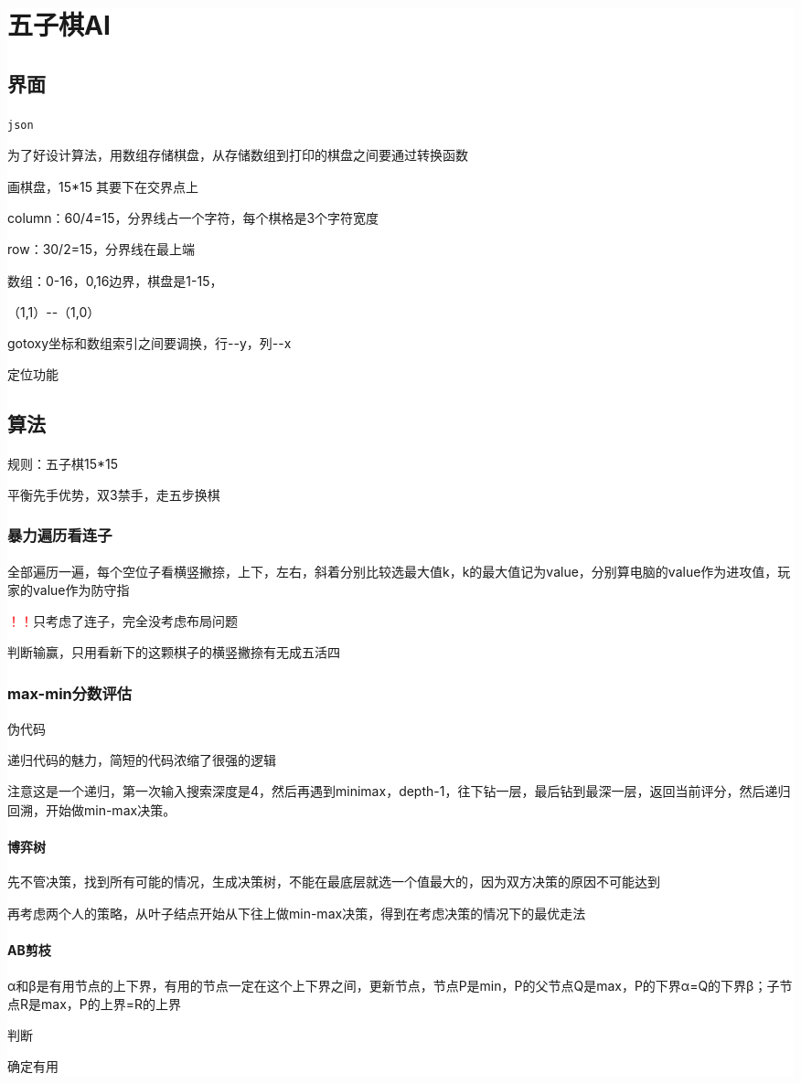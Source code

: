 # 五子棋AI

## 界面

 `json`

为了好设计算法，用数组存储棋盘，从存储数组到打印的棋盘之间要通过转换函数

画棋盘，15*15 其要下在交界点上

column：60/4=15，分界线占一个字符，每个棋格是3个字符宽度

row：30/2=15，分界线在最上端

数组：0-16，0,16边界，棋盘是1-15，

（1,1）--（1,0）

gotoxy坐标和数组索引之间要调换，行--y，列--x

定位功能

## 算法

规则：五子棋15*15 

平衡先手优势，双3禁手，走五步换棋

### 暴力遍历看连子

全部遍历一遍，每个空位子看横竖撇捺，上下，左右，斜着分别比较选最大值k，k的最大值记为value，分别算电脑的value作为进攻值，玩家的value作为防守指

<font color='red'>！！</font>只考虑了连子，完全没考虑布局问题

判断输赢，只用看新下的这颗棋子的横竖撇捺有无成五活四



### max-min分数评估

伪代码

递归代码的魅力，简短的代码浓缩了很强的逻辑

注意这是一个递归，第一次输入搜索深度是4，然后再遇到minimax，depth-1，往下钻一层，最后钻到最深一层，返回当前评分，然后递归回溯，开始做min-max决策。

#### 博弈树

先不管决策，找到所有可能的情况，生成决策树，不能在最底层就选一个值最大的，因为双方决策的原因不可能达到

再考虑两个人的策略，从叶子结点开始从下往上做min-max决策，得到在考虑决策的情况下的最优走法

#### AB剪枝

α和β是有用节点的上下界，有用的节点一定在这个上下界之间，更新节点，节点P是min，P的父节点Q是max，P的下界α=Q的下界β；子节点R是max，P的上界=R的上界

判断

确定有用
